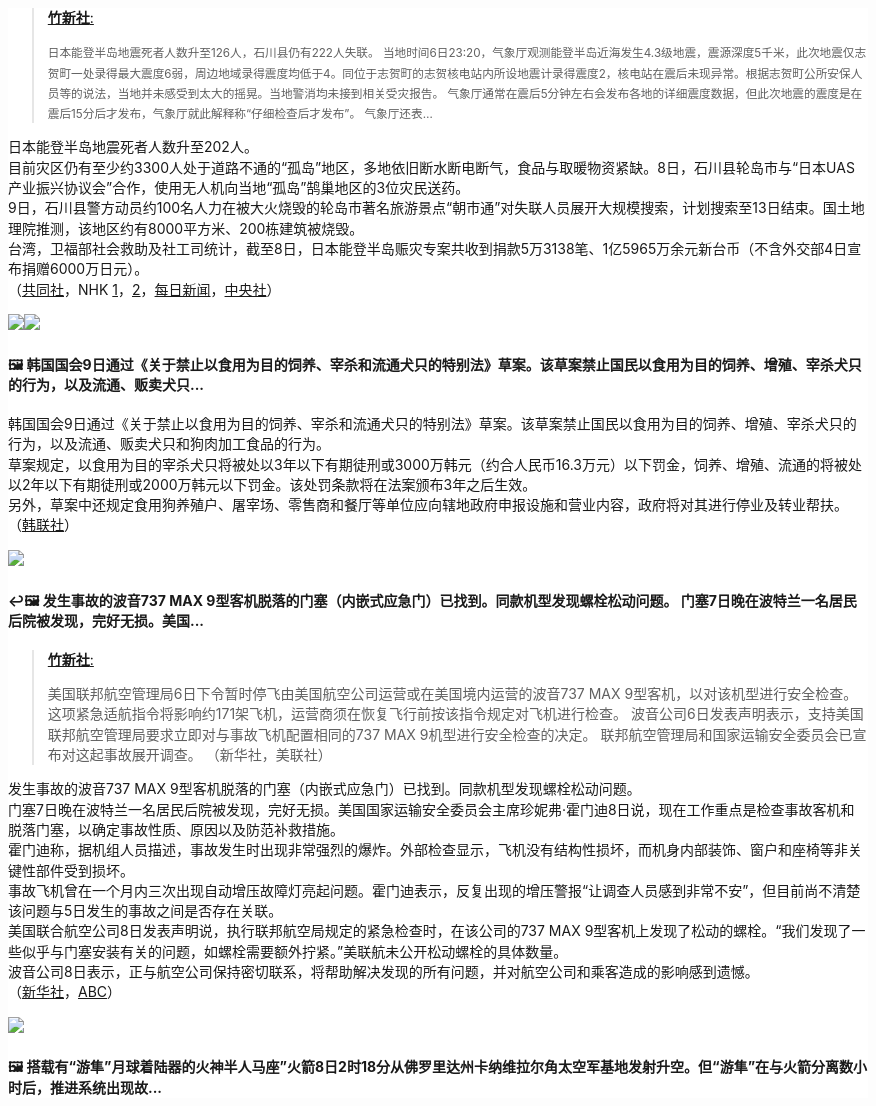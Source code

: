 <div class="rsshub-quote"><blockquote>                                    <p><a href="https://t.me/tnews365/29248"><b>竹新社</b>:</a></p>                                    <p><small>日本能登半岛地震死者人数升至126人，石川县仍有222人失联。 当地时间6日23:20，气象厅观测能登半岛近海发生4.3级地震，震源深度5千米，此次地震仅志贺町一处录得最大震度6弱，周边地域录得震度均低于4。同位于志贺町的志贺核电站内所设地震计录得震度2，核电站在震后未现异常。根据志贺町公所安保人员等的说法，当地并未感受到太大的摇晃。当地警消均未接到相关受灾报告。 气象厅通常在震后5分钟左右会发布各地的详细震度数据，但此次地震的震度是在震后15分后才发布，气象厅就此解释称“仔细检查后才发布”。 气象厅还表…</small></p>                                                                    </blockquote></div><p></p><div class="tgme_widget_message_text js-message_text" dir="auto">日本能登半岛地震死者人数升至202人。<br>目前灾区仍有至少约3300人处于道路不通的“孤岛”地区，多地依旧断水断电断气，食品与取暖物资紧缺。8日，石川县轮岛市与“日本UAS产业振兴协议会”合作，使用无人机向当地“孤岛”鹄巢地区的3位灾民送药。<br>9日，石川县警方动员约100名人力在被大火烧毁的轮岛市著名旅游景点“朝市通”对失联人员展开大规模搜索，计划搜索至13日结束。国土地理院推测，该地区约有8000平方米、200栋建筑被烧毁。<br>台湾，卫福部社会救助及社工司统计，截至8日，日本能登半岛赈灾专案共收到捐款5万3138笔、1亿5965万余元新台币（不含外交部4日宣布捐赠6000万日元）。<br>（<a href="https://nordot.app/1117335164565357505" target="_blank" rel="noopener" onclick="return confirm('Open this link?\n\n'+this.href);">共同社</a>，NHK <a href="https://www3.nhk.or.jp/news/html/20240108/k10014313821000.html" target="_blank" rel="noopener" onclick="return confirm('Open this link?\n\n'+this.href);">1</a>，<a href="https://www3.nhk.or.jp/news/html/20240109/k10014314231000.html" target="_blank" rel="noopener" onclick="return confirm('Open this link?\n\n'+this.href);">2</a>，<a href="https://mainichi.jp/articles/20240109/k00/00m/040/099000c" target="_blank" rel="noopener" onclick="return confirm('Open this link?\n\n'+this.href);">每日新闻</a>，<a href="https://www.cna.com.tw/news/ahel/202401090053.aspx" target="_blank" rel="noopener" onclick="return confirm('Open this link?\n\n'+this.href);">中央社</a>）</div><p></p><img src="https://cdn5.cdn-telegram.org/file/vH49Ymy5ADFh7GxrnGCMM-iMZGjSubwONn84pZjma63JExfL8dXz7SLaHLISauVhsZiGM7zYumKRIrNXzzBAucHG5JYgv5dlwDrK1duXs4lmoYZAKs4QzcsEVXCBb6yj5_SnIzTXh0IfMNs4sI838-e_Rsvs80pAT10wX9NKCTUuWmnJY5a09rJZHNZ3ZpvmWpxJKhuZdh0qyj9v415WPKkQmwRxmK4TR-kXMewak4LAmSgM6ElywcKG8pSCGXchbEGUZG1-XZeWNjD1KL2awBSguvsnRzSUdJ1Gkw3qFrXWogNR2QWVATR5EOpwGbFhivpWnNdz5BSpFpa69LTH5A.jpg" referrerpolicy="no-referrer"><img src="https://cdn5.cdn-telegram.org/file/Pb5xOG4UGenqKAx7Jxstj6ps86WyxCGQaiQfWB2538FUAAP4x8t7bWrUiOZ3QGzoyBNXMcEfuBYvinihieGj3S77eElc6okoI9GCyEn368vic9ip3jntnN8zNo4-nesDLYu03dcLrNBZq3W3FvhBwbRScqpIfCevsVR5_6BPckNNGsT6lbFi-Y56dWl1XpV1t84n_E5XQ73KrixaGpl3SI3Qr8TmNM_kZjBDLv3I0Pbn-WmzBxVaJfuEZVRuXn1NbJykiUz-hx3kdb7mxx2NwVq7iOcu7YMjrnA6uKw1NaeNdgeDP04_yv9gdnARXiNR1mBIEoIQQOB07cVrqlXy5A.jpg" referrerpolicy="no-referrer">

#### 🖼 韩国国会9日通过《关于禁止以食用为目的饲养、宰杀和流通犬只的特别法》草案。该草案禁止国民以食用为目的饲养、增殖、宰杀犬只的行为，以及流通、贩卖犬只...
<p>韩国国会9日通过《关于禁止以食用为目的饲养、宰杀和流通犬只的特别法》草案。该草案禁止国民以食用为目的饲养、增殖、宰杀犬只的行为，以及流通、贩卖犬只和狗肉加工食品的行为。<br>草案规定，以食用为目的宰杀犬只将被处以3年以下有期徒刑或3000万韩元（约合人民币16.3万元）以下罚金，饲养、增殖、流通的将被处以2年以下有期徒刑或2000万韩元以下罚金。该处罚条款将在法案颁布3年之后生效。<br>另外，草案中还规定食用狗养殖户、屠宰场、零售商和餐厅等单位应向辖地政府申报设施和营业内容，政府将对其进行停业及转业帮扶。<br>（<a href="https://cn.yna.co.kr/view/ACK20240109003800881?section=news" target="_blank" rel="noopener" onclick="return confirm('Open this link?\n\n'+this.href);">韩联社</a>）</p><img src="https://cdn5.cdn-telegram.org/file/OKs2YgFNV_MRXYuYLYH51qW48bwDTL3Jmepaq_aIvVB4l7aoMbmRTK3POfcKTtj5RAAhDirJbHQ9mI8M1FxF-8mQ5DsI9VIVSSnwW7daSM8bqetzf1SQITqGtZYOTje8IWGom7YphKb8WpjyWG9TIm43lU26y-6J8n7sQTWEHHgXzax2XR61GtHez-blq23_egq_GNlFWZ4C3AedAjEu35skpwqnE7FWAepXLtlF-4o0A7INt9vyNWAROQlH1rYmJQrGfQh0bgVW12-QEQ02ynOdMW43Hj2H03Y0E9fqkDLHCjbQMGeQdTjpsdyE-0l_k23eE_rqG1bIxRNnUFuXXA.jpg" referrerpolicy="no-referrer">

#### ↩️🖼 发生事故的波音737 MAX 9型客机脱落的门塞（内嵌式应急门）已找到。同款机型发现螺栓松动问题。 门塞7日晚在波特兰一名居民后院被发现，完好无损。美国...
<div class="rsshub-quote"><blockquote>                                    <p><a href="https://t.me/tnews365/29247"><b>竹新社</b>:</a></p>                                                                        <p>美国联邦航空管理局6日下令暂时停飞由美国航空公司运营或在美国境内运营的波音737 MAX 9型客机，以对该机型进行安全检查。 这项紧急适航指令将影响约171架飞机，运营商须在恢复飞行前按该指令规定对飞机进行检查。 波音公司6日发表声明表示，支持美国联邦航空管理局要求立即对与事故飞机配置相同的737 MAX 9机型进行安全检查的决定。 联邦航空管理局和国家运输安全委员会已宣布对这起事故展开调查。 （新华社，美联社）</p>                                </blockquote></div><p>发生事故的波音737 MAX 9型客机脱落的门塞（内嵌式应急门）已找到。同款机型发现螺栓松动问题。<br>门塞7日晚在波特兰一名居民后院被发现，完好无损。美国国家运输安全委员会主席珍妮弗·霍门迪8日说，现在工作重点是检查事故客机和脱落门塞，以确定事故性质、原因以及防范补救措施。<br>霍门迪称，据机组人员描述，事故发生时出现非常强烈的爆炸。外部检查显示，飞机没有结构性损坏，而机身内部装饰、窗户和座椅等非关键性部件受到损坏。<br>事故飞机曾在一个月内三次出现自动增压故障灯亮起问题。霍门迪表示，反复出现的增压警报“让调查人员感到非常不安”，但目前尚不清楚该问题与5日发生的事故之间是否存在关联。<br>美国联合航空公司8日发表声明说，执行联邦航空局规定的紧急检查时，在该公司的737 MAX 9型客机上发现了松动的螺栓。“我们发现了一些似乎与门塞安装有关的问题，如螺栓需要额外拧紧。”美联航未公开松动螺栓的具体数量。<br>波音公司8日表示，正与航空公司保持密切联系，将帮助解决发现的所有问题，并对航空公司和乘客造成的影响感到遗憾。<br>（<a href="http://www.news.cn/world/20240109/726e4a973332482f844585cb1745943b/c.html" target="_blank" rel="noopener" onclick="return confirm('Open this link?\n\n'+this.href);">新华社</a>，<a href="https://abcnews.go.com/US/united-finds-loose-bolts-737-max-9-planes/story?id=106204513" target="_blank" rel="noopener" onclick="return confirm('Open this link?\n\n'+this.href);">ABC</a>）</p><img src="https://cdn5.cdn-telegram.org/file/glEkOhffUo1icS1b-Qpqh_4xwpa0E7Azi9PpHKTjiGXoAzQuAQRTZThBWvGmFRxfM3A-sonIqpMYhmjTn_URgSMe2_FEKjusaWykPv7hJu8DTpCRbuhSTK0eWUUwbsZMsVKpkT-FeqetwfqeBaEy8khkhSRc2UDwD8NRJAuhe-2UfZrfCW3jMW7HcEAd1h_YY3A22uMBl_tigm7ZZaypTALlWYKWPZQ0ZBLGRo-y52WQBZdeZ4iYVKmDc5gSwc_ex_yn7jEGRw5P4pwG7PGKZxYnBwJLkxwr9ylbhqXYcLXSBY6wqDhPdqs4bAMchtKlBmPTxOiwU6zpF6G3mwPSEA.jpg" referrerpolicy="no-referrer">

#### 🖼 搭载有“游隼”月球着陆器的火神半人马座”火箭8日2时18分从佛罗里达州卡纳维拉尔角太空军基地发射升空。但“游隼”在与火箭分离数小时后，推进系统出现故...